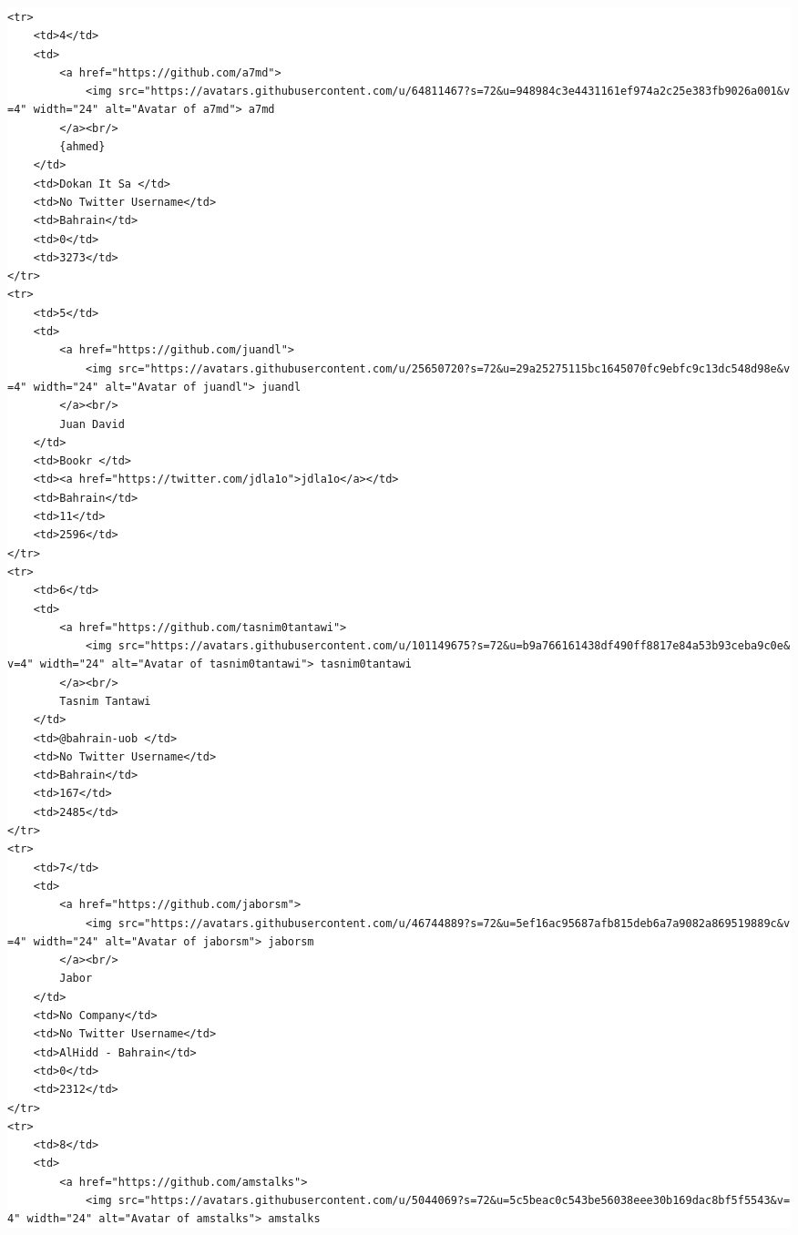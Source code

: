 	<tr>
		<td>4</td>
		<td>
			<a href="https://github.com/a7md">
				<img src="https://avatars.githubusercontent.com/u/64811467?s=72&u=948984c3e4431161ef974a2c25e383fb9026a001&v=4" width="24" alt="Avatar of a7md"> a7md
			</a><br/>
			{ahmed}
		</td>
		<td>Dokan It Sa </td>
		<td>No Twitter Username</td>
		<td>Bahrain</td>
		<td>0</td>
		<td>3273</td>
	</tr>
	<tr>
		<td>5</td>
		<td>
			<a href="https://github.com/juandl">
				<img src="https://avatars.githubusercontent.com/u/25650720?s=72&u=29a25275115bc1645070fc9ebfc9c13dc548d98e&v=4" width="24" alt="Avatar of juandl"> juandl
			</a><br/>
			Juan David
		</td>
		<td>Bookr </td>
		<td><a href="https://twitter.com/jdla1o">jdla1o</a></td>
		<td>Bahrain</td>
		<td>11</td>
		<td>2596</td>
	</tr>
	<tr>
		<td>6</td>
		<td>
			<a href="https://github.com/tasnim0tantawi">
				<img src="https://avatars.githubusercontent.com/u/101149675?s=72&u=b9a766161438df490ff8817e84a53b93ceba9c0e&v=4" width="24" alt="Avatar of tasnim0tantawi"> tasnim0tantawi
			</a><br/>
			Tasnim Tantawi
		</td>
		<td>@bahrain-uob </td>
		<td>No Twitter Username</td>
		<td>Bahrain</td>
		<td>167</td>
		<td>2485</td>
	</tr>
	<tr>
		<td>7</td>
		<td>
			<a href="https://github.com/jaborsm">
				<img src="https://avatars.githubusercontent.com/u/46744889?s=72&u=5ef16ac95687afb815deb6a7a9082a869519889c&v=4" width="24" alt="Avatar of jaborsm"> jaborsm
			</a><br/>
			Jabor
		</td>
		<td>No Company</td>
		<td>No Twitter Username</td>
		<td>AlHidd - Bahrain</td>
		<td>0</td>
		<td>2312</td>
	</tr>
	<tr>
		<td>8</td>
		<td>
			<a href="https://github.com/amstalks">
				<img src="https://avatars.githubusercontent.com/u/5044069?s=72&u=5c5beac0c543be56038eee30b169dac8bf5f5543&v=4" width="24" alt="Avatar of amstalks"> amstalks